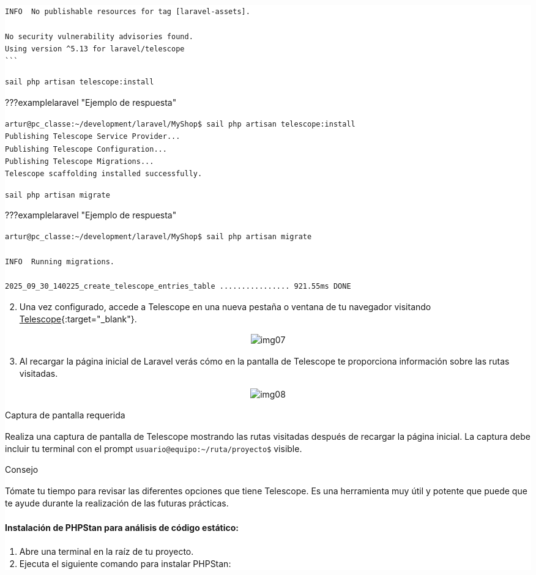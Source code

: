     INFO  No publishable resources for tag [laravel-assets].

    No security vulnerability advisories found.
    Using version ^5.13 for laravel/telescope
    ```

```bash
sail php artisan telescope:install
```

???examplelaravel "Ejemplo de respuesta"
   ```bash
   artur@pc_classe:~/development/laravel/MyShop$ sail php artisan telescope:install
   Publishing Telescope Service Provider...
   Publishing Telescope Configuration...
   Publishing Telescope Migrations...
   Telescope scaffolding installed successfully.
   ```

```bash
sail php artisan migrate
```

???examplelaravel "Ejemplo de respuesta"
   ```bash
   artur@pc_classe:~/development/laravel/MyShop$ sail php artisan migrate

   INFO  Running migrations.

   2025_09_30_140225_create_telescope_entries_table ................ 921.55ms DONE
   ```

2. Una vez configurado, accede a Telescope en una nueva pestaña o ventana de tu navegador visitando [Telescope](http://localhost/telescope){:target="_blank"}.

<div style="text-align: center;"><img src="../../img/upl1/007.png" alt="img07" style="max-width: 60%;" /></div>

3. Al recargar la página inicial de Laravel verás cómo en la pantalla de Telescope te proporciona información sobre las rutas visitadas.

<div style="text-align: center;"><img src="../../img/upl1/008.png" alt="img08" style="max-width: 60%;" /></div>

   Captura de pantalla requerida

   Realiza una captura de pantalla de Telescope mostrando las rutas visitadas después de recargar la página inicial. La captura debe incluir tu terminal con el prompt `usuario@equipo:~/ruta/proyecto$` visible.

Consejo

Tómate tu tiempo para revisar las diferentes opciones que tiene Telescope. Es una herramienta muy útil y potente que puede que te ayude durante la realización de las futuras prácticas.

#### Instalación de PHPStan para análisis de código estático:

1. Abre una terminal en la raíz de tu proyecto.
2. Ejecuta el siguiente comando para instalar PHPStan:
